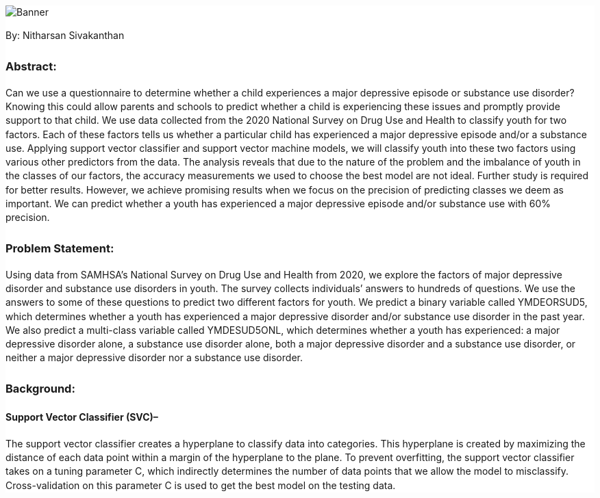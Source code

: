 ![Banner](https://raw.githubusercontent.com/nsivakanthan/nsivakanthan.github.io/master/images/pexels-mart-production-7230391.jpg 'Banner')

By: Nitharsan Sivakanthan

### Abstract:

Can we use a questionnaire to determine whether a child experiences a major depressive episode or
substance use disorder? Knowing this could allow parents and schools to predict whether a child is
experiencing these issues and promptly provide support to that child.  We use data collected from the
2020 National Survey on Drug Use and Health to classify youth for two factors. Each of these factors tells
us whether a particular child has experienced a major depressive episode and/or a substance use.
Applying support vector classifier and support vector machine models, we will classify youth into these
two factors using various other predictors from the data. The analysis reveals that due to the nature of
the problem and the imbalance of youth in the classes of our factors, the accuracy measurements we
used to choose the best model are not ideal. Further study is required for better results. However, we
achieve promising results when we focus on the precision of predicting classes we deem as important.
We can predict whether a youth has experienced a major depressive episode and/or substance use with
60% precision.

### Problem Statement:

Using data from SAMHSA’s National Survey on Drug Use and Health from 2020, we explore the factors
of major depressive disorder and substance use disorders in youth. The survey collects individuals’
answers to hundreds of questions. We use the answers to some of these questions to predict two
different factors for youth. We predict a binary variable called YMDEORSUD5, which determines
whether a youth has experienced a major depressive disorder and/or substance use disorder in the past
year. We also predict a multi-class variable called YMDESUD5ONL, which determines whether a youth
has experienced: a major depressive disorder alone, a substance use disorder alone, both a major
depressive disorder and a substance use disorder, or neither a major depressive disorder nor a
substance use disorder.

### Background:

#### Support Vector Classifier (SVC)–

The support vector classifier creates a hyperplane to classify data into categories. This hyperplane is
created by maximizing the distance of each data point within a margin of the hyperplane to the plane.
To prevent overfitting, the support vector classifier takes on a tuning parameter C, which indirectly
determines the number of data points that we allow the model to misclassify. Cross-validation on this
parameter C is used to get the best model on the testing data.
